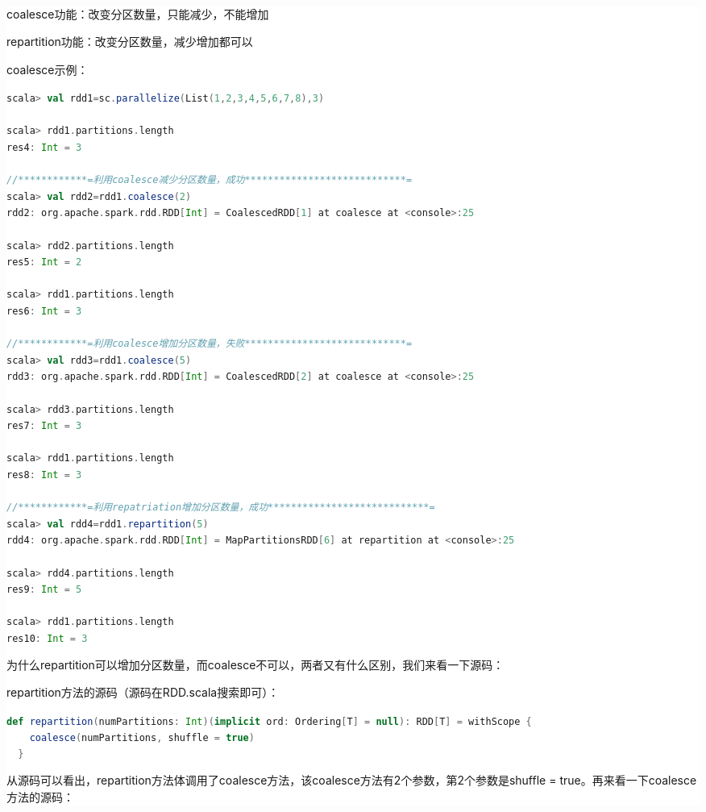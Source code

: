 coalesce功能：改变分区数量，只能减少，不能增加

repartition功能：改变分区数量，减少增加都可以

coalesce示例：

```scala
scala> val rdd1=sc.parallelize(List(1,2,3,4,5,6,7,8),3)

scala> rdd1.partitions.length
res4: Int = 3

//************=利用coalesce减少分区数量，成功****************************=
scala> val rdd2=rdd1.coalesce(2)
rdd2: org.apache.spark.rdd.RDD[Int] = CoalescedRDD[1] at coalesce at <console>:25

scala> rdd2.partitions.length
res5: Int = 2

scala> rdd1.partitions.length
res6: Int = 3

//************=利用coalesce增加分区数量，失败****************************=
scala> val rdd3=rdd1.coalesce(5)
rdd3: org.apache.spark.rdd.RDD[Int] = CoalescedRDD[2] at coalesce at <console>:25

scala> rdd3.partitions.length
res7: Int = 3

scala> rdd1.partitions.length
res8: Int = 3

//************=利用repatriation增加分区数量，成功****************************=
scala> val rdd4=rdd1.repartition(5)
rdd4: org.apache.spark.rdd.RDD[Int] = MapPartitionsRDD[6] at repartition at <console>:25

scala> rdd4.partitions.length
res9: Int = 5

scala> rdd1.partitions.length
res10: Int = 3
```

为什么repartition可以增加分区数量，而coalesce不可以，两者又有什么区别，我们来看一下源码：

repartition方法的源码（源码在RDD.scala搜索即可）：

```scala
def repartition(numPartitions: Int)(implicit ord: Ordering[T] = null): RDD[T] = withScope {
    coalesce(numPartitions, shuffle = true)
  }
```

从源码可以看出，repartition方法体调用了coalesce方法，该coalesce方法有2个参数，第2个参数是shuffle = true。再来看一下coalesce方法的源码：
